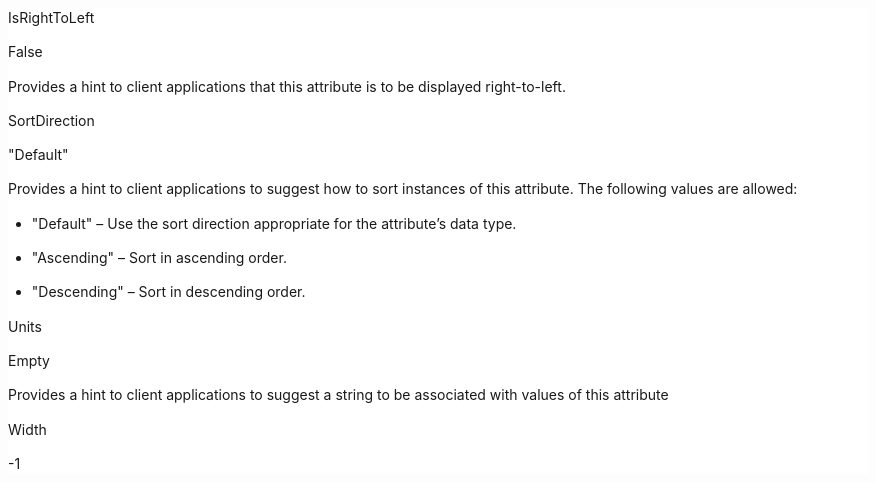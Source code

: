  <tr>
  <td>
  <p>IsRightToLeft</p>
  </td>
  <td>
  <p> </p>
  </td>
  <td>
  <p>False</p>
  </td>
  <td>
  <p>Provides a hint to client applications that this
  attribute is to be displayed right-to-left. </p>
  </td>
 </tr>
 <tr>
  <td>
  <p>SortDirection</p>
  </td>
  <td>
  <p> </p>
  </td>
  <td>
  <p>&quot;Default&quot;</p>
  </td>
  <td>
  <p>Provides a hint to client applications to suggest how
  to sort instances of this attribute. The following values are allowed:</p>
  <ul><li><p><span><span>  
  </span></span><span>&quot;Default&quot; – Use the
  sort direction appropriate for the attribute’s data type.</span></p>
  </li><li><p><span><span>  
  </span></span><span>&quot;Ascending&quot; – Sort in
  ascending order.</span></p>
  </li><li><p><span><span>  
  </span></span><span>&quot;Descending&quot; – Sort in
  descending order.</span></p>
  </li></ul></td>
 </tr>
 <tr>
  <td>
  <p>Units</p>
  </td>
  <td>
  <p> </p>
  </td>
  <td>
  <p>Empty</p>
  </td>
  <td>
  <p>Provides a hint to client applications to suggest a string
  to be associated with values of this attribute</p>
  </td>
 </tr>
 <tr>
  <td>
  <p>Width</p>
  </td>
  <td>
  <p> </p>
  </td>
  <td>
  <p>-1</p>
  </td>